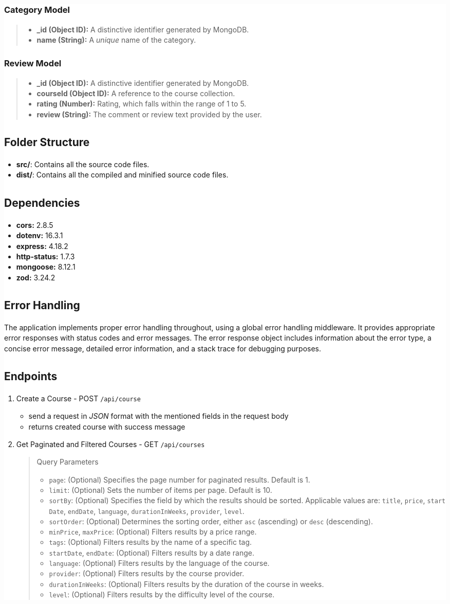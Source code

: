 ### Category Model

> - **\_id (Object ID):** A distinctive identifier generated by MongoDB.
> - **name (String):** A _unique_ name of the category.

### Review Model

> - **\_id (Object ID):** A distinctive identifier generated by MongoDB.
> - **courseId (Object ID):** A reference to the course collection.
> - **rating (Number):** Rating, which falls within the range of 1 to 5.
> - **review (String):** The comment or review text provided by the user.

## Folder Structure

- **src/**: Contains all the source code files.
- **dist/**: Contains all the compiled and minified source code files.

## Dependencies

- **cors:** 2.8.5
- **dotenv:** 16.3.1
- **express:** 4.18.2
- **http-status:** 1.7.3
- **mongoose:** 8.12.1
- **zod:** 3.24.2

## Error Handling

The application implements proper error handling throughout, using a global error handling middleware. It provides appropriate error responses with status codes and error messages. The error response object includes information about the error type, a concise error message, detailed error information, and a stack trace for debugging purposes.

## Endpoints

1. Create a Course - POST `/api/course`

    - send a request in _JSON_ format with the mentioned fields in the request body
    - returns created course with success message

2. Get Paginated and Filtered Courses - GET `/api/courses`

    > Query Parameters
    >
    > - `page`: (Optional) Specifies the page number for paginated results. Default is 1.
    > - `limit`: (Optional) Sets the number of items per page. Default is 10.
    > - `sortBy`: (Optional) Specifies the field by which the results should be sorted. Applicable values are: `title`, `price`, `startDate`, `endDate`, `language`, `durationInWeeks`, `provider`, `level`.
    > - `sortOrder`: (Optional) Determines the sorting order, either `asc` (ascending) or `desc` (descending).
    > - `minPrice`, `maxPrice`: (Optional) Filters results by a price range.
    > - `tags`: (Optional) Filters results by the name of a specific tag.
    > - `startDate`, `endDate`: (Optional) Filters results by a date range.
    > - `language`: (Optional) Filters results by the language of the course.
    > - `provider`: (Optional) Filters results by the course provider.
    > - `durationInWeeks`: (Optional) Filters results by the duration of the course in weeks.
    > - `level`: (Optional) Filters results by the difficulty level of the course.
